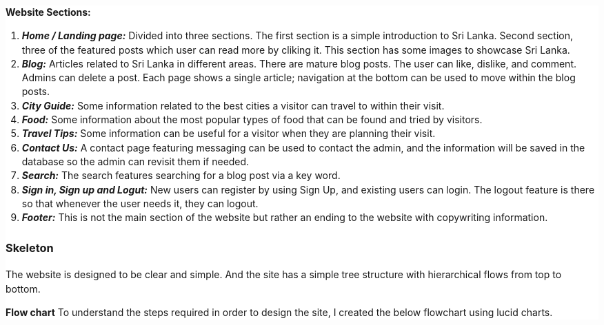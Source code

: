 **Website Sections:**
1. **_Home / Landing page:_** Divided into three sections. The first section is a simple introduction to Sri Lanka. Second section, three of the featured posts which user can read more by cliking it. This section has some images to showcase Sri Lanka.
2. **_Blog:_** Articles related to Sri Lanka in different areas. There are mature blog posts. The user can like, dislike, and comment. Admins can delete a post. Each page shows a single article; navigation at the bottom can be used to move within the blog posts.
3. **_City Guide:_** Some information related to the best cities a visitor can travel to within their visit.
4. **_Food:_** Some information about the most popular types of food that can be found and tried by visitors.
5. **_Travel Tips:_** Some information can be useful for a visitor when they are planning their visit.
6. **_Contact Us:_** A contact page featuring messaging can be used to contact the admin, and the information will be saved in the database so the admin can revisit them if needed.
7. **_Search:_** The search features searching for a blog post via a key word.
8. **_Sign in, Sign up and Logut:_** New users can register by using Sign Up, and existing users can login. The logout feature is there so that whenever the user needs it, they can logout.
8. **_Footer:_** This is not the main section of the website but rather an ending to the website with copywriting information.

### Skeleton
The website is designed to be clear and simple. And the site has a simple tree structure with hierarchical flows from top to bottom.

**Flow chart**
To understand the steps required in order to design the site, I created the below flowchart using lucid charts.

